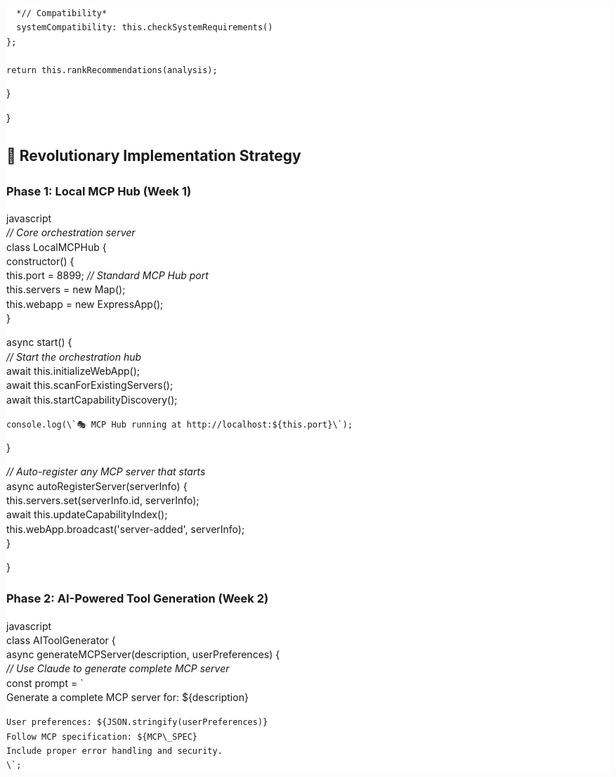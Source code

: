      *// Compatibility*  
      systemCompatibility: this.checkSystemRequirements()  
    };  
      
    return this.rankRecommendations(analysis);  
  }

}

## **🚀 Revolutionary Implementation Strategy**

### **Phase 1: Local MCP Hub (Week 1\)**

javascript  
*// Core orchestration server*  
class LocalMCPHub {  
  constructor() {  
    this.port \= 8899; *// Standard MCP Hub port*  
    this.servers \= new Map();  
    this.webapp \= new ExpressApp();  
  }

  async start() {  
    *// Start the orchestration hub*  
    await this.initializeWebApp();  
    await this.scanForExistingServers();  
    await this.startCapabilityDiscovery();  
      
    console.log(\`🎭 MCP Hub running at http://localhost:${this.port}\`);  
  }

  *// Auto-register any MCP server that starts*  
  async autoRegisterServer(serverInfo) {  
    this.servers.set(serverInfo.id, serverInfo);  
    await this.updateCapabilityIndex();  
    this.webApp.broadcast('server-added', serverInfo);  
  }

}

### **Phase 2: AI-Powered Tool Generation (Week 2\)**

javascript  
class AIToolGenerator {  
  async generateMCPServer(description, userPreferences) {  
    *// Use Claude to generate complete MCP server*  
    const prompt \= \`  
    Generate a complete MCP server for: ${description}  
      
    User preferences: ${JSON.stringify(userPreferences)}  
    Follow MCP specification: ${MCP\_SPEC}  
    Include proper error handling and security.  
    \`;  
      